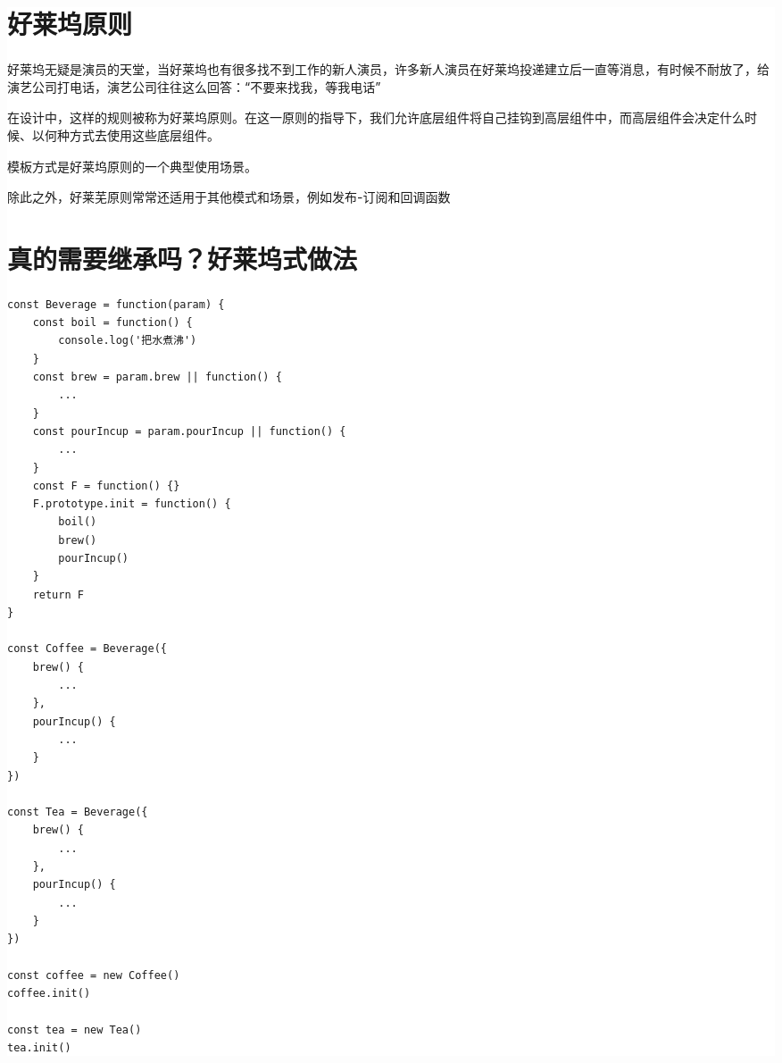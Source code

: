 ```JS
```

# 好莱坞原则

好莱坞无疑是演员的天堂，当好莱坞也有很多找不到工作的新人演员，许多新人演员在好莱坞投递建立后一直等消息，有时候不耐放了，给演艺公司打电话，演艺公司往往这么回答：“不要来找我，等我电话”

在设计中，这样的规则被称为好莱坞原则。在这一原则的指导下，我们允许底层组件将自己挂钩到高层组件中，而高层组件会决定什么时候、以何种方式去使用这些底层组件。

模板方式是好莱坞原则的一个典型使用场景。

除此之外，好莱芜原则常常还适用于其他模式和场景，例如发布-订阅和回调函数

# 真的需要继承吗？好莱坞式做法

```JS
const Beverage = function(param) {
    const boil = function() {
        console.log('把水煮沸')
    }
    const brew = param.brew || function() {
        ...
    }
    const pourIncup = param.pourIncup || function() {
        ...
    }
    const F = function() {}
    F.prototype.init = function() {
        boil()
        brew()
        pourIncup()
    }
    return F
}

const Coffee = Beverage({
    brew() {
        ...
    },
    pourIncup() {
        ...
    }
})

const Tea = Beverage({
    brew() {
        ...
    },
    pourIncup() {
        ...
    }
})

const coffee = new Coffee()
coffee.init()

const tea = new Tea()
tea.init()
```
